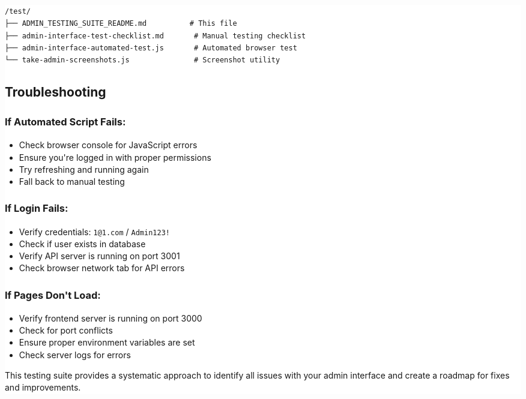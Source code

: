 ```
/test/
├── ADMIN_TESTING_SUITE_README.md          # This file
├── admin-interface-test-checklist.md       # Manual testing checklist
├── admin-interface-automated-test.js       # Automated browser test
└── take-admin-screenshots.js               # Screenshot utility
```

## Troubleshooting

### If Automated Script Fails:
- Check browser console for JavaScript errors
- Ensure you're logged in with proper permissions
- Try refreshing and running again
- Fall back to manual testing

### If Login Fails:
- Verify credentials: `1@1.com` / `Admin123!`
- Check if user exists in database
- Verify API server is running on port 3001
- Check browser network tab for API errors

### If Pages Don't Load:
- Verify frontend server is running on port 3000
- Check for port conflicts
- Ensure proper environment variables are set
- Check server logs for errors

This testing suite provides a systematic approach to identify all issues with your admin interface and create a roadmap for fixes and improvements.